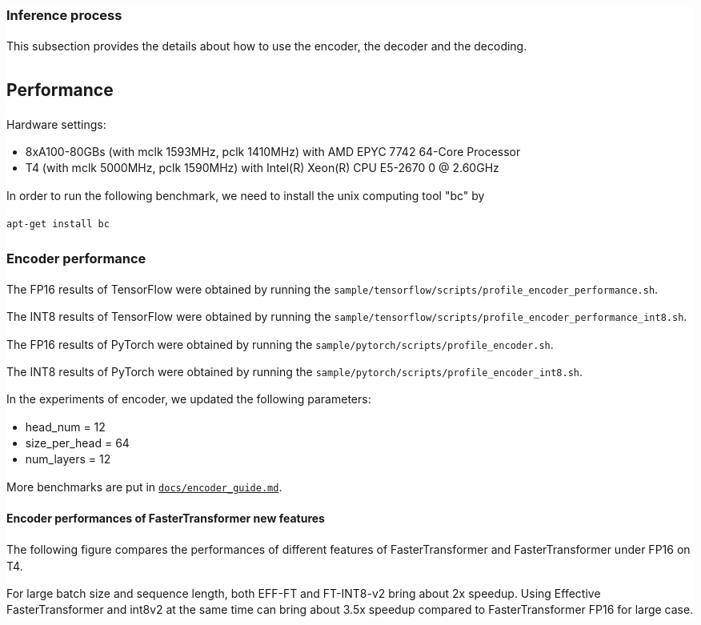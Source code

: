 ### Inference process

This subsection provides the details about how to use the encoder, the decoder and the decoding. 

## Performance 

Hardware settings:

* 8xA100-80GBs (with mclk 1593MHz, pclk 1410MHz) with AMD EPYC 7742 64-Core Processor
* T4 (with mclk 5000MHz, pclk 1590MHz) with Intel(R) Xeon(R) CPU E5-2670 0 @ 2.60GHz

In order to run the following benchmark, we need to install the unix computing tool "bc" by

```bash
apt-get install bc
```

### Encoder performance

The FP16 results of TensorFlow were obtained by running the `sample/tensorflow/scripts/profile_encoder_performance.sh`.

The INT8 results of TensorFlow were obtained by running the `sample/tensorflow/scripts/profile_encoder_performance_int8.sh`.

The FP16 results of PyTorch were obtained by running the `sample/pytorch/scripts/profile_encoder.sh`. 

The INT8 results of PyTorch were obtained by running the `sample/pytorch/scripts/profile_encoder_int8.sh`.

In the experiments of encoder, we updated the following parameters:

* head_num = 12
* size_per_head = 64 
* num_layers = 12

More benchmarks are put in [`docs/encoder_guide.md`](docs/encoder_guide.md#encoder-performance).

#### Encoder performances of FasterTransformer new features

The following figure compares the performances of different features of FasterTransformer and FasterTransformer under FP16 on T4.

For large batch size and sequence length, both EFF-FT and FT-INT8-v2 bring about 2x speedup. Using Effective FasterTransformer and int8v2 at the same time can bring about 3.5x speedup compared to FasterTransformer FP16 for large case.
